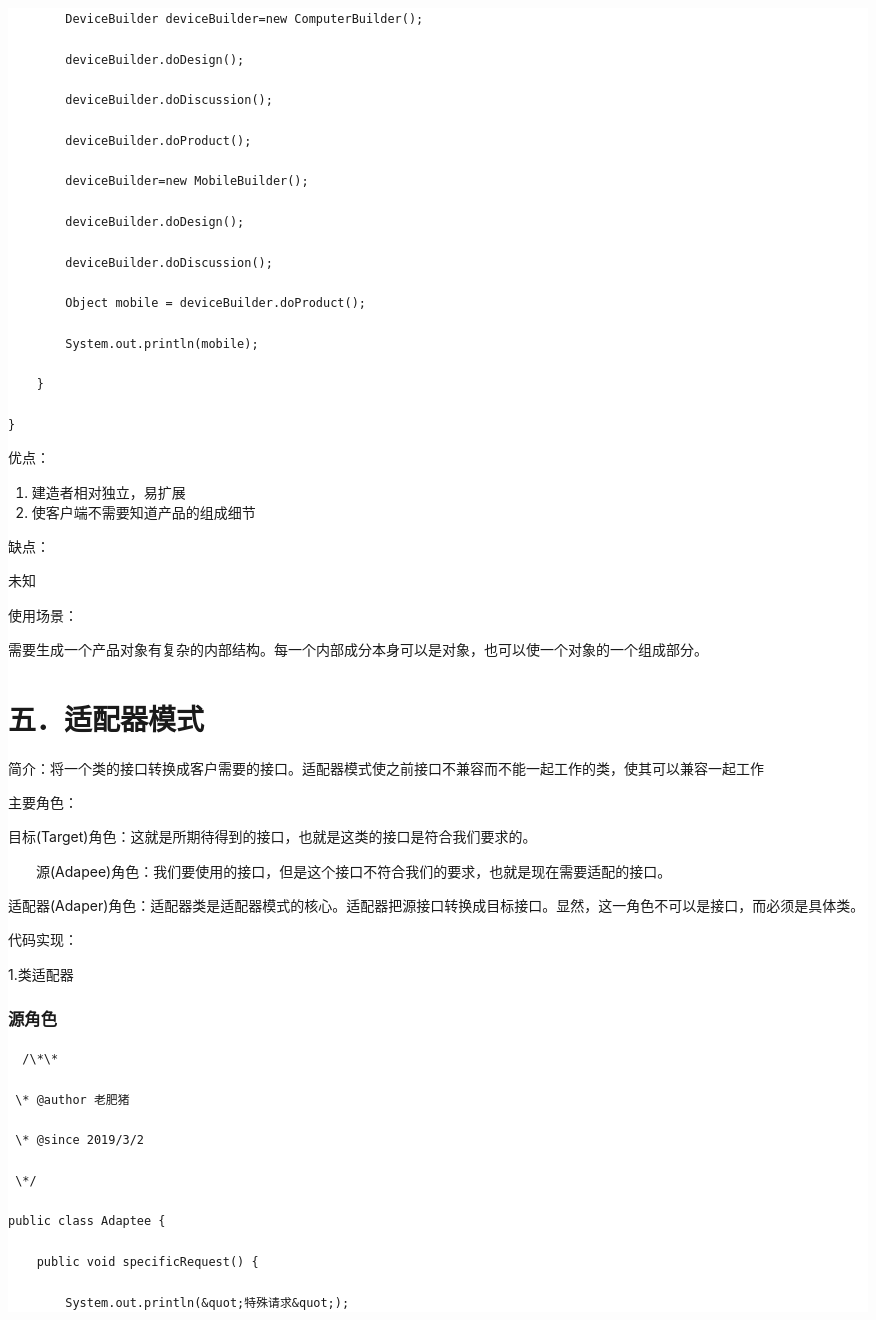 ```
        DeviceBuilder deviceBuilder=new ComputerBuilder();

        deviceBuilder.doDesign();

        deviceBuilder.doDiscussion();

        deviceBuilder.doProduct();

        deviceBuilder=new MobileBuilder();

        deviceBuilder.doDesign();

        deviceBuilder.doDiscussion();

        Object mobile = deviceBuilder.doProduct();

        System.out.println(mobile);

    }

}
```
优点：

1. 建造者相对独立，易扩展
2. 使客户端不需要知道产品的组成细节

缺点：

未知

 使用场景：

需要生成一个产品对象有复杂的内部结构。每一个内部成分本身可以是对象，也可以使一个对象的一个组成部分。

# 五．适配器模式

简介：将一个类的接口转换成客户需要的接口。适配器模式使之前接口不兼容而不能一起工作的类，使其可以兼容一起工作

主要角色：

 目标(Target)角色：这就是所期待得到的接口，也就是这类的接口是符合我们要求的。

　　源(Adapee)角色：我们要使用的接口，但是这个接口不符合我们的要求，也就是现在需要适配的接口。

适配器(Adaper)角色：适配器类是适配器模式的核心。适配器把源接口转换成目标接口。显然，这一角色不可以是接口，而必须是具体类。

 代码实现：

  1.类适配器

### 源角色 ###
```
  /\*\*

 \* @author 老肥猪

 \* @since 2019/3/2

 \*/

public class Adaptee {

    public void specificRequest() {

        System.out.println(&quot;特殊请求&quot;);

```